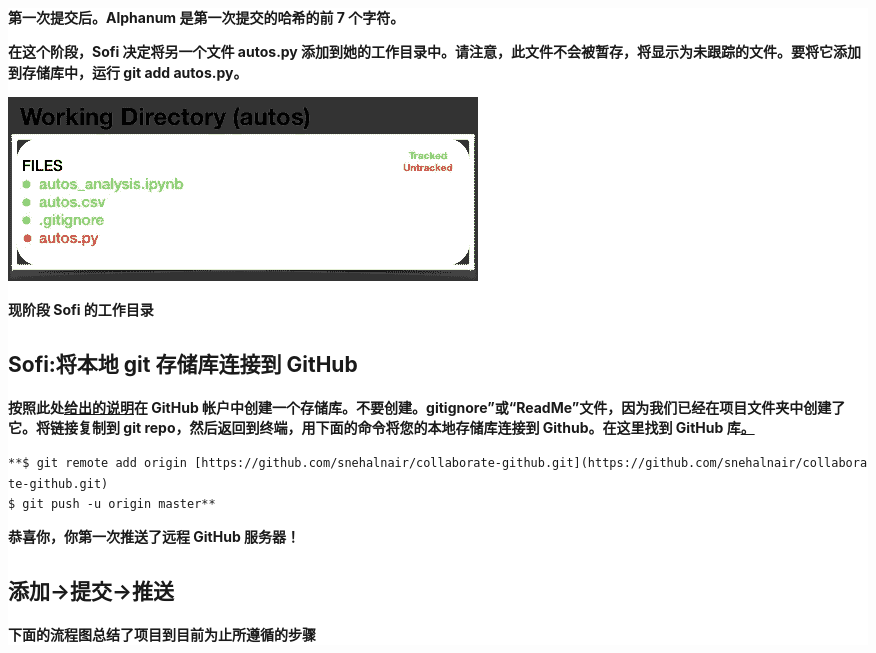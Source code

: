 ******第一次提交后。Alphanum 是第一次提交的哈希的前 7 个字符。******

****在这个阶段，Sofi 决定将另一个文件 autos.py 添加到她的工作目录中。请注意，此文件不会被暂存，将显示为未跟踪的文件。要将它添加到存储库中，运行 git add autos.py。****

****![](img/e7733006c64059230c8c0c892780e6c9.png)****

******现阶段 Sofi 的工作目录******

## ****Sofi:将本地 git 存储库连接到 GitHub****

****按照此处[给出的说明](https://docs.github.com/en/github/getting-started-with-github/create-a-repo)在 GitHub 帐户中创建一个存储库。不要创建。gitignore”或“ReadMe”文件，因为我们已经在项目文件夹中创建了它。将链接复制到 git repo，然后返回到终端，用下面的命令将您的本地存储库连接到 Github。在这里找到 GitHub 库[。](https://github.com/snehalnair/collaborate-github.git)****

```
**$ git remote add origin [https://github.com/snehalnair/collaborate-github.git](https://github.com/snehalnair/collaborate-github.git)
$ git push -u origin master**
```

****恭喜你，你第一次推送了远程 GitHub 服务器！****

## ****添加→提交→推送****

****下面的流程图总结了项目到目前为止所遵循的步骤****
